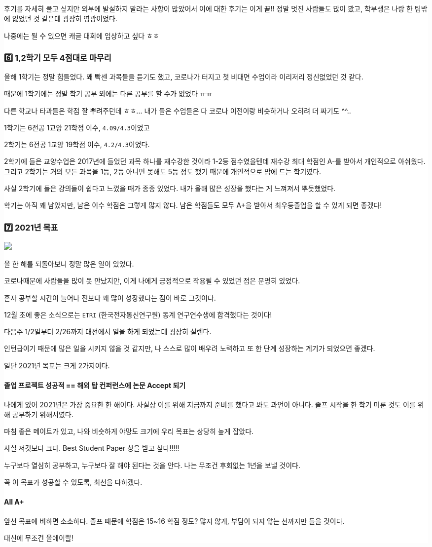 
후기를 자세히 풀고 싶지만 외부에 발설하지 말라는 사항이 많았어서 이에 대한 후기는 이게 끝!! 정말 멋진 사람들도 많이 봤고, 학부생은 나랑 한 팀밖에 없었던 것 같은데 굉장히 영광이었다.


나중에는 될 수 있으면 캐글 대회에 입상하고 싶다 ㅎㅎ


### 6️⃣ 1,2학기 모두 4점대로 마무리


올해 1학기는 정말 힘들었다. 꽤 빡센 과목들을 듣기도 했고, 코로나가 터지고 첫 비대면 수업이라 이리저리 정신없었던 것 같다.

때문에 1학기에는 정말 학기 공부 외에는 다른 공부를 할 수가 없었다 ㅠㅠ

다른 학교나 타과들은 학점 잘 뿌려주던데 ㅎㅎ... 내가 들은 수업들은 다 코로나 이전이랑 비슷하거나 오히려 더 짜기도 ^^.. 

1학기는 6전공 1교양 21학점 이수, `4.09/4.3`이었고

2학기는 6전공 1교양 19학점 이수, `4.2/4.3`이었다.


2학기에 들은 교양수업은 2017년에 들었던 과목 하나를 재수강한 것이라 1-2등 점수였을텐데 재수강 최대 학점인 A-를 받아서 개인적으로 아쉬웠다.
그리고 2학기는 거의 모든 과목을 1등, 2등 아니면 못해도 5등 정도 했기 때문에 개인적으로 맘에 드는 학기였다.

사실 2학기에 들은 강의들이 쉽다고 느꼈을 때가 종종 있었다. 내가 올해 많은 성장을 했다는 게 느껴져서 뿌듯했었다.


학기는 아직 꽤 남았지만, 남은 이수 학점은 그렇게 많지 않다. 남은 학점들도 모두 A+을 받아서 최우등졸업을 할 수 있게 되면 좋겠다!


### 7️⃣ 2021년 목표

![](https://images.unsplash.com/photo-1546074177-31bfa593f731?ixid=MXwxMjA3fDB8MHxwaG90by1wYWdlfHx8fGVufDB8fHw%3D&ixlib=rb-1.2.1&auto=format&fit=crop&w=1267&q=80)


올 한 해를 되돌아보니 정말 많은 일이 있었다.

코로나때문에 사람들을 많이 못 만났지만, 이게 나에게 긍정적으로 작용될 수 있었던 점은 분명히 있었다.

혼자 공부할 시간이 늘어나 전보다 꽤 많이 성장했다는 점이 바로 그것이다.


12월 초에 좋은 소식으로는 `ETRI` (한국전자통신연구원) 동계 연구연수생에 합격했다는 것이다!

다음주 1/2일부터 2/26까지 대전에서 일을 하게 되었는데 굉장히 설렌다.

인턴급이기 때문에 많은 일을 시키지 않을 것 같지만, 나 스스로 많이 배우려 노력하고 또 한 단계 성장하는 계기가 되었으면 좋겠다.


일단 2021년 목표는 크게 2가지이다.


#### 졸업 프로젝트 성공적 == 해외 탑 컨퍼런스에 논문 Accept 되기

나에게 있어 2021년은 가장 중요한 한 해이다.
사실상 이를 위해 지금까지 준비를 했다고 봐도 과언이 아니다. 졸프 시작을 한 학기 미룬 것도 이를 위해 공부하기 위해서였다.

마침 좋은 메이트가 있고, 나와 비슷하게 야망도 크기에 우리 목표는 상당히 높게 잡았다.

사실 저것보다 크다. Best Student Paper 상을 받고 싶다!!!!!

누구보다 열심히 공부하고, 누구보다 잘 해야 된다는 것을 안다. 
나는 무조건 후회없는 1년을 보낼 것이다.

꼭 이 목표가 성공할 수 있도록, 최선을 다하겠다.

#### All A+

앞선 목표에 비하면 소소하다.
졸프 때문에 학점은 15~16 학점 정도? 많지 않게, 부담이 되지 않는 선까지만 들을 것이다.

대신에 무조건 올에이쁠!